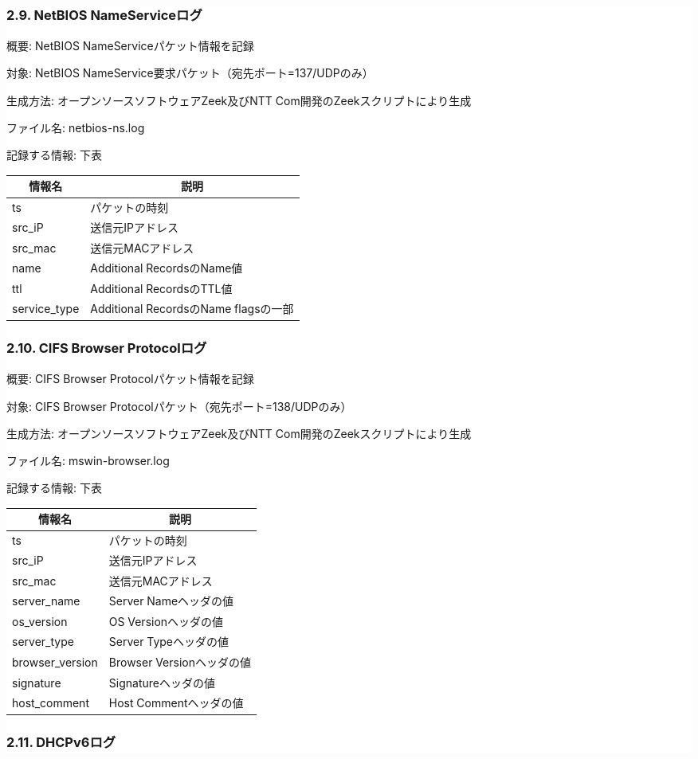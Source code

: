 ### 2.9. NetBIOS NameServiceログ

概要: NetBIOS NameServiceパケット情報を記録

対象: NetBIOS NameService要求パケット（宛先ポート=137/UDPのみ）

生成方法: オープンソースソフトウェアZeek及びNTT Com開発のZeekスクリプトにより生成

ファイル名: netbios-ns.log

記録する情報: 下表

| 情報名 | 説明 |
| --- | --- |
| ts | パケットの時刻 |
| src_iP | 送信元IPアドレス |
| src_mac | 送信元MACアドレス |
| name | Additional RecordsのName値 |
| ttl | Additional RecordsのTTL値 |
| service_type | Additional RecordsのName flagsの一部 |

### 2.10. CIFS Browser Protocolログ

概要: CIFS Browser Protocolパケット情報を記録

対象: CIFS Browser Protocolパケット（宛先ポート=138/UDPのみ）

生成方法: オープンソースソフトウェアZeek及びNTT Com開発のZeekスクリプトにより生成

ファイル名: mswin-browser.log

記録する情報: 下表

| 情報名 | 説明 |
| --- | --- |
| ts | パケットの時刻 |
| src_iP | 送信元IPアドレス |
| src_mac | 送信元MACアドレス |
| server_name | Server Nameヘッダの値 |
| os_version | OS Versionヘッダの値 |
| server_type | Server Typeヘッダの値 |
| browser_version | Browser Versionヘッダの値 |
| signature | Signatureヘッダの値 |
| host_comment | Host Commentヘッダの値 |

### 2.11. DHCPv6ログ
